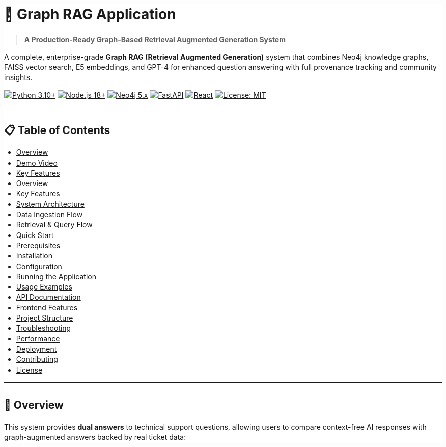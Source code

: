 # 🚀 Graph RAG Application

> **A Production-Ready Graph-Based Retrieval Augmented Generation System**

A complete, enterprise-grade **Graph RAG (Retrieval Augmented Generation)** system that combines Neo4j knowledge graphs, FAISS vector search, E5 embeddings, and GPT-4 for enhanced question answering with full provenance tracking and community insights.

[![Python 3.10+](https://img.shields.io/badge/python-3.10+-blue.svg)](https://www.python.org/downloads/)
[![Node.js 18+](https://img.shields.io/badge/node.js-18+-green.svg)](https://nodejs.org/)
[![Neo4j 5.x](https://img.shields.io/badge/neo4j-5.x-008CC1.svg)](https://neo4j.com/)
[![FastAPI](https://img.shields.io/badge/FastAPI-0.115.6-009688.svg)](https://fastapi.tiangolo.com/)
[![React](https://img.shields.io/badge/React-18.2-61DAFB.svg)](https://react.dev/)
[![License: MIT](https://img.shields.io/badge/License-MIT-yellow.svg)](https://opensource.org/licenses/MIT)

---

## 📋 Table of Contents
- [Overview](#-overview)
- [Demo Video](#-demo-video)  
- [Key Features](#-key-features)
- [Overview](#-overview)
- [Key Features](#-key-features)
- [System Architecture](#️-system-architecture)
- [Data Ingestion Flow](#-data-ingestion-flow)
- [Retrieval & Query Flow](#-retrieval--query-flow)
- [Quick Start](#-quick-start)
- [Prerequisites](#-prerequisites)
- [Installation](#-installation)
- [Configuration](#️-configuration)
- [Running the Application](#-running-the-application)
- [Usage Examples](#-usage-examples)
- [API Documentation](#-api-documentation)
- [Frontend Features](#-frontend-features)
- [Project Structure](#-project-structure)
- [Troubleshooting](#-troubleshooting)
- [Performance](#-performance)
- [Deployment](#-deployment)
- [Contributing](#-contributing)
- [License](#-license)

---

## 🎯 Overview

This system provides **dual answers** to technical support questions, allowing users to compare context-free AI responses with graph-augmented answers backed by real ticket data:
